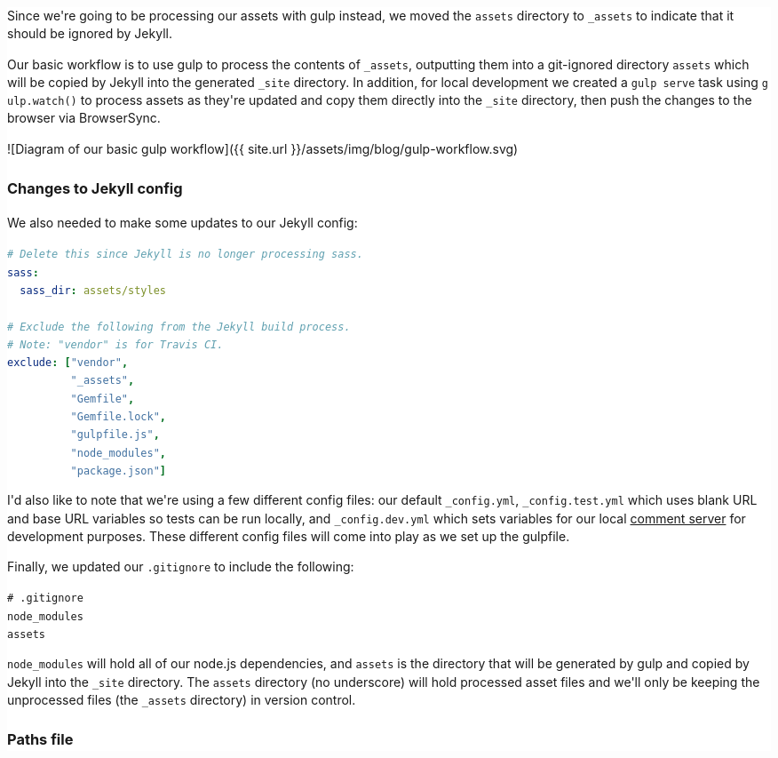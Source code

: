 Since we're going to be processing our assets with gulp instead, we moved the
`assets` directory to `_assets` to indicate that it should be ignored by Jekyll.

Our basic workflow is to use gulp to process the contents of `_assets`,
outputting them into a git-ignored directory `assets` which will be copied by
Jekyll into the generated `_site` directory. In addition, for local development
we created a `gulp serve` task using `gulp.watch()` to process assets as
they're updated and copy them directly into the `_site` directory, then push the
changes to the browser via BrowserSync.

![Diagram of our basic gulp workflow]({{ site.url }}/assets/img/blog/gulp-workflow.svg)

### Changes to Jekyll config

We also needed to make some updates to our Jekyll config:

```yaml
# Delete this since Jekyll is no longer processing sass.
sass:
  sass_dir: assets/styles

# Exclude the following from the Jekyll build process.
# Note: "vendor" is for Travis CI.
exclude: ["vendor",
          "_assets",
          "Gemfile",
          "Gemfile.lock",
          "gulpfile.js",
          "node_modules",
          "package.json"]
```

I'd also like to note that we're using a few different config files: our default
`_config.yml`, `_config.test.yml` which uses blank URL and base URL variables so
tests can be run locally, and `_config.dev.yml` which sets variables for our
local [comment server](https://github.com/savaslabs/squabble) for development
purposes. These different config files will come into play as we set up the
gulpfile.

Finally, we updated our `.gitignore` to include the following:

```text
# .gitignore
node_modules
assets
```

`node_modules` will hold all of our node.js dependencies, and `assets` is the
directory that will be generated by gulp and copied by Jekyll into the `_site`
directory. The `assets` directory (no underscore) will hold processed asset
files and we'll only be keeping the unprocessed files (the `_assets` directory)
in version control.

### Paths file
